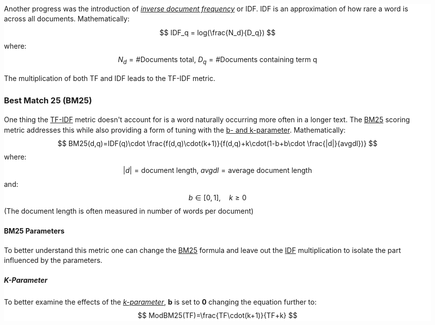 Another progress was the introduction of [_inverse document frequency_](#inverse-document-frequency-idf) or IDF. IDF is an approximation of how rare a word is across all documents.
Mathematically: 
$$
IDF_q = log(\frac{N_d}{D_q})
$$
where:
$$
N_d= \text{\#Documents total},\  D_q=\text{\#Documents containing term q}
$$

The multiplication of both TF and IDF leads to the TF-IDF metric.

### Best Match 25 (BM25)

One thing the [TF-IDF](#inverse-document-frequency-idf) metric doesn't account for is a word naturally occurring more often in a longer text. The [BM25](#best-match-25-bm25) scoring metric addresses this while also providing a form of tuning with the [b- and k-parameter](#bm25-parameters).
Mathematically:
$$
BM25(d,q)=IDF(q)\cdot \frac{f(d,q)\cdot(k+1)}{f(d,q)+k\cdot(1-b+b\cdot \frac{|d|}{avgdl})}
$$
where:
$$
|d|=\text{document length},\ avgdl = \text{average document length}
$$
and:
$$
b \in [0,1],\quad k \geq 0
$$
(The document length is often measured in number of words per document)

#### BM25 Parameters

To better understand this metric one can change the [BM25](#best-match-25-bm25) formula and leave out the [IDF](#inverse-document-frequency-idf) multiplication to isolate the part influenced by the parameters.

##### K-Parameter

To better examine the effects of the [_k-parameter_](#k-parameter),  **b** is set to **0** changing the equation further to:
$$
ModBM25(TF)=\frac{TF\cdot(k+1)}{TF+k}
$$

<figure id='fig3' style="text-align: center;">
